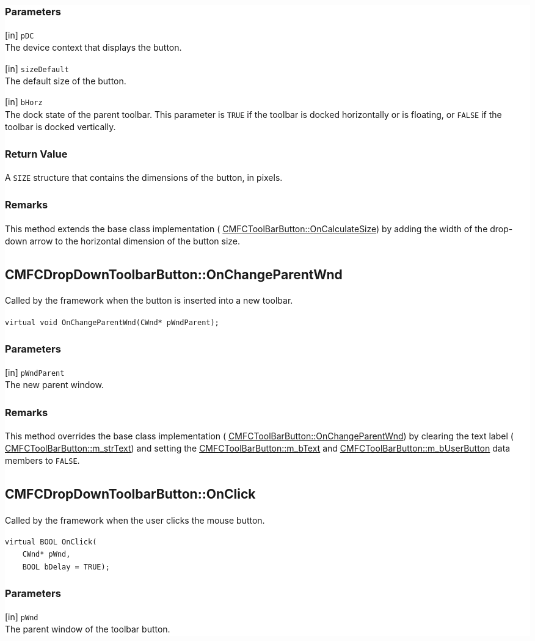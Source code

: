 ### Parameters  
 [in] `pDC`  
 The device context that displays the button.  
  
 [in] `sizeDefault`  
 The default size of the button.  
  
 [in] `bHorz`  
 The dock state of the parent toolbar. This parameter is `TRUE` if the toolbar is docked horizontally or is floating, or `FALSE` if the toolbar is docked vertically.  
  
### Return Value  
 A `SIZE` structure that contains the dimensions of the button, in pixels.  
  
### Remarks  
 This method extends the base class implementation ( [CMFCToolBarButton::OnCalculateSize](../../mfc/reference/cmfctoolbarbutton-class.md#cmfctoolbarbutton__oncalculatesize)) by adding the width of the drop-down arrow to the horizontal dimension of the button size.  
  
##  <a name="cmfcdropdowntoolbarbutton__onchangeparentwnd"></a>  CMFCDropDownToolbarButton::OnChangeParentWnd  
 Called by the framework when the button is inserted into a new toolbar.  
  
```  
virtual void OnChangeParentWnd(CWnd* pWndParent);
```  
  
### Parameters  
 [in] `pWndParent`  
 The new parent window.  
  
### Remarks  
 This method overrides the base class implementation ( [CMFCToolBarButton::OnChangeParentWnd](../../mfc/reference/cmfctoolbarbutton-class.md#cmfctoolbarbutton__onchangeparentwnd)) by clearing the text label ( [CMFCToolBarButton::m_strText](../../mfc/reference/cmfctoolbarbutton-class.md#cmfctoolbarbutton__m_strtext)) and setting the [CMFCToolBarButton::m_bText](../../mfc/reference/cmfctoolbarbutton-class.md#cmfctoolbarbutton__m_btext) and [CMFCToolBarButton::m_bUserButton](../../mfc/reference/cmfctoolbarbutton-class.md#cmfctoolbarbutton__m_buserbutton) data members to `FALSE`.  
  
##  <a name="cmfcdropdowntoolbarbutton__onclick"></a>  CMFCDropDownToolbarButton::OnClick  
 Called by the framework when the user clicks the mouse button.  
  
```  
virtual BOOL OnClick(
    CWnd* pWnd,  
    BOOL bDelay = TRUE);
```  
  
### Parameters  
 [in] `pWnd`  
 The parent window of the toolbar button.  
  